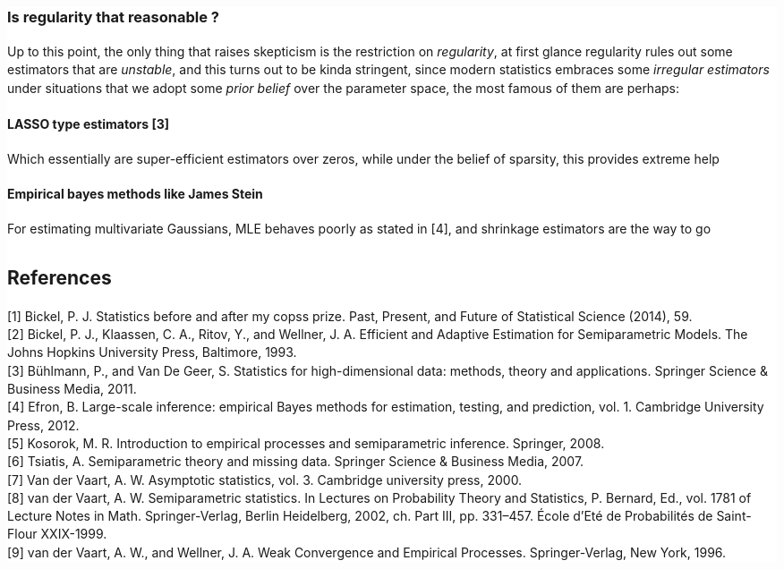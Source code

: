 ### Is regularity that reasonable ?

Up to this point, the only thing that raises skepticism is the restriction on *regularity*, at first glance regularity rules out some estimators that are *unstable*, and this turns out to be kinda stringent, since modern statistics embraces some *irregular estimators* under situations that we adopt some *prior  belief* over the parameter space, the most famous of them are perhaps:  

#### LASSO type estimators [3]

Which essentially are super-efficient estimators over zeros, while under the belief of sparsity, this provides extreme help

#### Empirical bayes methods like James Stein

For estimating multivariate Gaussians, MLE behaves poorly as stated in [4], and shrinkage estimators are the way to go

## References  

[1] Bickel, P. J. Statistics before and after my copss prize. Past, Present, and Future of Statistical Science (2014), 59.  
[2] Bickel, P. J., Klaassen, C. A., Ritov, Y., and Wellner, J. A. Efficient and Adaptive Estimation for Semiparametric Models. The Johns Hopkins University Press, Baltimore, 1993.  
[3] Bühlmann, P., and Van De Geer, S. Statistics for high-dimensional data: methods, theory and applications. Springer Science & Business Media, 2011.  
[4] Efron, B. Large-scale inference: empirical Bayes methods for estimation, testing, and prediction, vol. 1. Cambridge University Press, 2012.  
[5] Kosorok, M. R. Introduction to empirical processes and semiparametric inference. Springer, 2008.  
[6] Tsiatis, A. Semiparametric theory and missing data. Springer Science & Business Media, 2007.  
[7] Van der Vaart, A. W. Asymptotic statistics, vol. 3. Cambridge university press, 2000.  
[8] van der Vaart, A. W. Semiparametric statistics. In Lectures on Probability Theory and Statistics, P. Bernard, Ed., vol. 1781 of Lecture Notes in Math. Springer-Verlag, Berlin Heidelberg, 2002, ch. Part III, pp. 331–457. École d’Eté de Probabilités de Saint-Flour XXIX-1999.  
[9] van der Vaart, A. W., and Wellner, J. A. Weak Convergence and Empirical Processes. Springer-Verlag, New York, 1996.